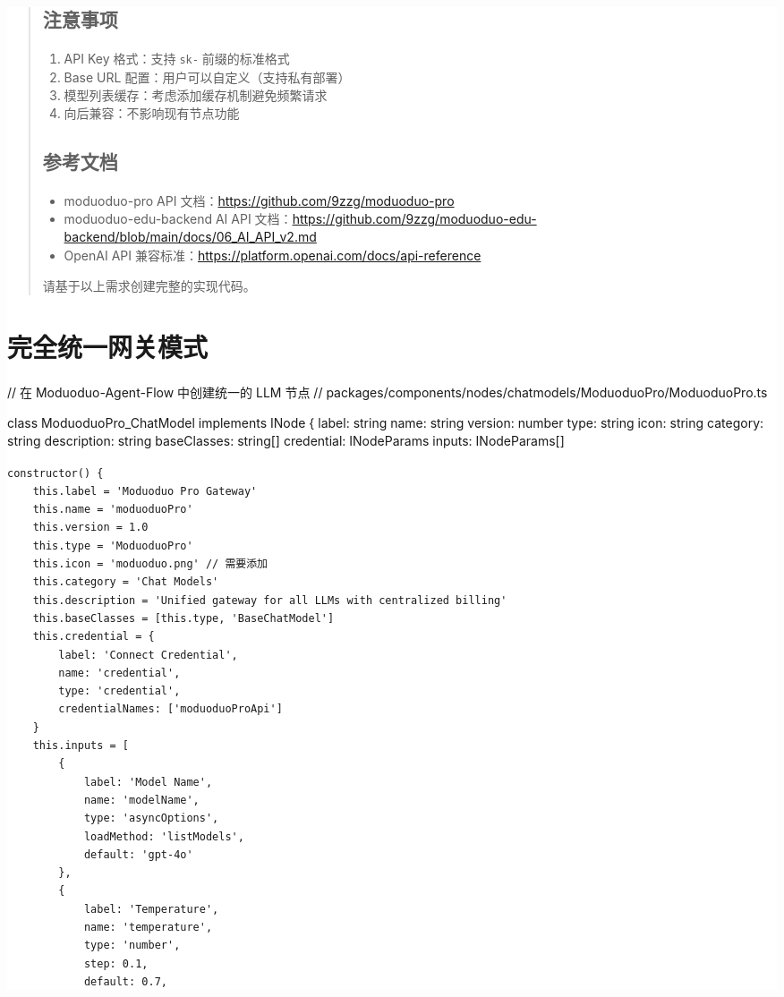 >
> ## 注意事项
>
> 1. API Key 格式：支持 `sk-` 前缀的标准格式
> 2. Base URL 配置：用户可以自定义（支持私有部署）
> 3. 模型列表缓存：考虑添加缓存机制避免频繁请求
> 4. 向后兼容：不影响现有节点功能
>
> ## 参考文档
>
> -   moduoduo-pro API 文档：https://github.com/9zzg/moduoduo-pro
> -   moduoduo-edu-backend AI API 文档：https://github.com/9zzg/moduoduo-edu-backend/blob/main/docs/06_AI_API_v2.md
> -   OpenAI API 兼容标准：https://platform.openai.com/docs/api-reference
>
> 请基于以上需求创建完整的实现代码。



# 完全统一网关模式

// 在 Moduoduo-Agent-Flow 中创建统一的 LLM 节点
// packages/components/nodes/chatmodels/ModuoduoPro/ModuoduoPro.ts

class ModuoduoPro_ChatModel implements INode {
label: string
name: string
version: number
type: string
icon: string
category: string
description: string
baseClasses: string[]
credential: INodeParams
inputs: INodeParams[]

    constructor() {
        this.label = 'Moduoduo Pro Gateway'
        this.name = 'moduoduoPro'
        this.version = 1.0
        this.type = 'ModuoduoPro'
        this.icon = 'moduoduo.png' // 需要添加
        this.category = 'Chat Models'
        this.description = 'Unified gateway for all LLMs with centralized billing'
        this.baseClasses = [this.type, 'BaseChatModel']
        this.credential = {
            label: 'Connect Credential',
            name: 'credential',
            type: 'credential',
            credentialNames: ['moduoduoProApi']
        }
        this.inputs = [
            {
                label: 'Model Name',
                name: 'modelName',
                type: 'asyncOptions',
                loadMethod: 'listModels',
                default: 'gpt-4o'
            },
            {
                label: 'Temperature',
                name: 'temperature',
                type: 'number',
                step: 0.1,
                default: 0.7,
